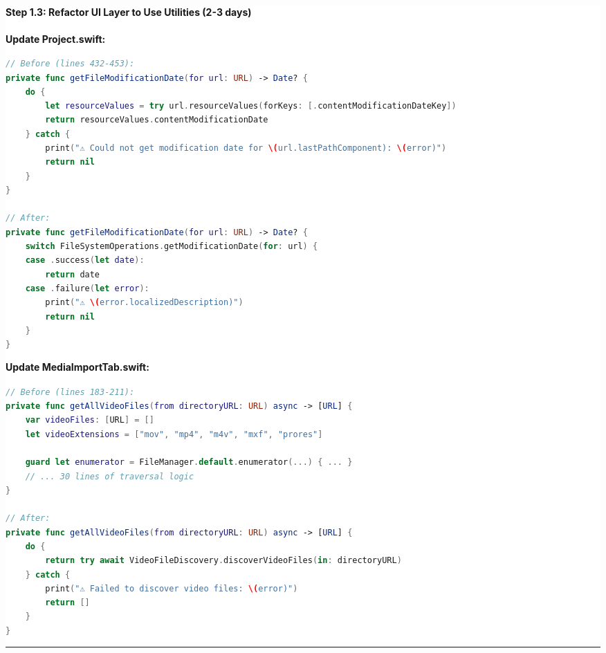 
#### Step 1.3: Refactor UI Layer to Use Utilities (2-3 days)

**Update Project.swift:**

```swift
// Before (lines 432-453):
private func getFileModificationDate(for url: URL) -> Date? {
    do {
        let resourceValues = try url.resourceValues(forKeys: [.contentModificationDateKey])
        return resourceValues.contentModificationDate
    } catch {
        print("⚠️ Could not get modification date for \(url.lastPathComponent): \(error)")
        return nil
    }
}

// After:
private func getFileModificationDate(for url: URL) -> Date? {
    switch FileSystemOperations.getModificationDate(for: url) {
    case .success(let date):
        return date
    case .failure(let error):
        print("⚠️ \(error.localizedDescription)")
        return nil
    }
}
```

**Update MediaImportTab.swift:**

```swift
// Before (lines 183-211):
private func getAllVideoFiles(from directoryURL: URL) async -> [URL] {
    var videoFiles: [URL] = []
    let videoExtensions = ["mov", "mp4", "m4v", "mxf", "prores"]

    guard let enumerator = FileManager.default.enumerator(...) { ... }
    // ... 30 lines of traversal logic
}

// After:
private func getAllVideoFiles(from directoryURL: URL) async -> [URL] {
    do {
        return try await VideoFileDiscovery.discoverVideoFiles(in: directoryURL)
    } catch {
        print("⚠️ Failed to discover video files: \(error)")
        return []
    }
}
```

---
